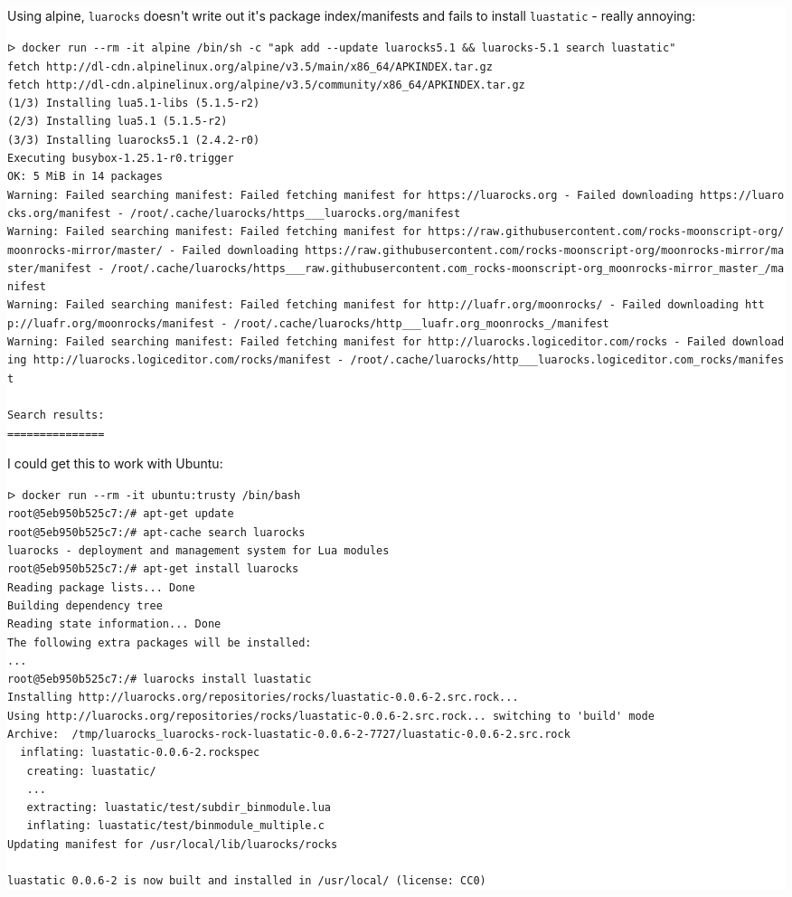 Using alpine, `luarocks` doesn't write out it's package index/manifests and fails to install `luastatic` - really annoying:

```
ᐅ docker run --rm -it alpine /bin/sh -c "apk add --update luarocks5.1 && luarocks-5.1 search luastatic"
fetch http://dl-cdn.alpinelinux.org/alpine/v3.5/main/x86_64/APKINDEX.tar.gz
fetch http://dl-cdn.alpinelinux.org/alpine/v3.5/community/x86_64/APKINDEX.tar.gz
(1/3) Installing lua5.1-libs (5.1.5-r2)
(2/3) Installing lua5.1 (5.1.5-r2)
(3/3) Installing luarocks5.1 (2.4.2-r0)
Executing busybox-1.25.1-r0.trigger
OK: 5 MiB in 14 packages
Warning: Failed searching manifest: Failed fetching manifest for https://luarocks.org - Failed downloading https://luarocks.org/manifest - /root/.cache/luarocks/https___luarocks.org/manifest
Warning: Failed searching manifest: Failed fetching manifest for https://raw.githubusercontent.com/rocks-moonscript-org/moonrocks-mirror/master/ - Failed downloading https://raw.githubusercontent.com/rocks-moonscript-org/moonrocks-mirror/master/manifest - /root/.cache/luarocks/https___raw.githubusercontent.com_rocks-moonscript-org_moonrocks-mirror_master_/manifest
Warning: Failed searching manifest: Failed fetching manifest for http://luafr.org/moonrocks/ - Failed downloading http://luafr.org/moonrocks/manifest - /root/.cache/luarocks/http___luafr.org_moonrocks_/manifest
Warning: Failed searching manifest: Failed fetching manifest for http://luarocks.logiceditor.com/rocks - Failed downloading http://luarocks.logiceditor.com/rocks/manifest - /root/.cache/luarocks/http___luarocks.logiceditor.com_rocks/manifest

Search results:
===============

```

I could get this to work with Ubuntu:

```
ᐅ docker run --rm -it ubuntu:trusty /bin/bash
root@5eb950b525c7:/# apt-get update
root@5eb950b525c7:/# apt-cache search luarocks
luarocks - deployment and management system for Lua modules
root@5eb950b525c7:/# apt-get install luarocks
Reading package lists... Done
Building dependency tree
Reading state information... Done
The following extra packages will be installed:
...
root@5eb950b525c7:/# luarocks install luastatic
Installing http://luarocks.org/repositories/rocks/luastatic-0.0.6-2.src.rock...
Using http://luarocks.org/repositories/rocks/luastatic-0.0.6-2.src.rock... switching to 'build' mode
Archive:  /tmp/luarocks_luarocks-rock-luastatic-0.0.6-2-7727/luastatic-0.0.6-2.src.rock
  inflating: luastatic-0.0.6-2.rockspec
   creating: luastatic/
   ...
   extracting: luastatic/test/subdir_binmodule.lua
   inflating: luastatic/test/binmodule_multiple.c
Updating manifest for /usr/local/lib/luarocks/rocks

luastatic 0.0.6-2 is now built and installed in /usr/local/ (license: CC0)
```
